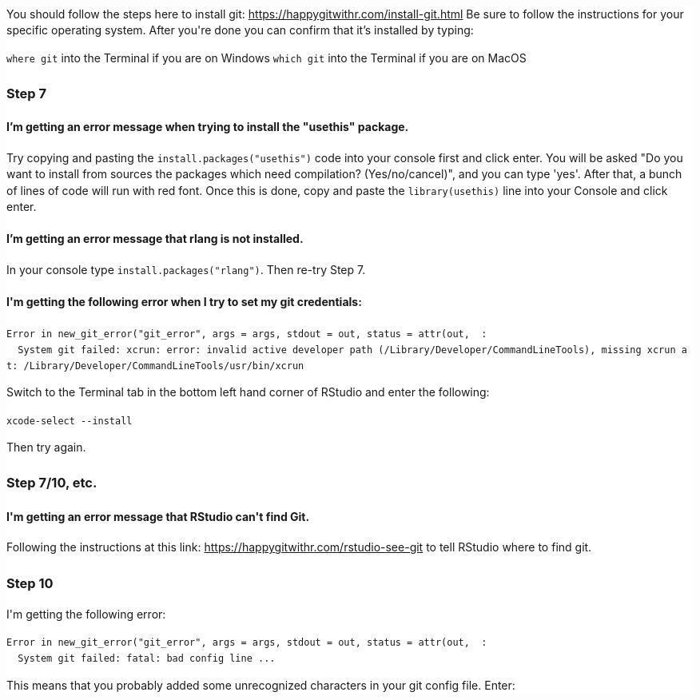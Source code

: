 You should follow the steps here to install git: https://happygitwithr.com/install-git.html
Be sure to follow the instructions for your specific operating system. After you're done you can confirm that it’s installed by typing:

`where git` into the Terminal if you are on Windows
`which git` into the Terminal if you are on MacOS

### Step 7

#### I’m getting an error message when trying to install the "usethis" package. 

Try copying and pasting the `install.packages("usethis")` code into your console first and click enter. You will be asked "Do you want to install from sources the packages which need compilation? (Yes/no/cancel)", and you can type 'yes'. After that, a bunch of lines of code will run with red font. Once this is done, copy and paste the `library(usethis)` line into your Console and click enter. 

#### I’m getting an error message that rlang is not installed. 

In your console type `install.packages("rlang")`. Then re-try Step 7. 

#### I'm getting the following error when I try to set my git credentials:

```
Error in new_git_error("git_error", args = args, stdout = out, status = attr(out,  :
  System git failed: xcrun: error: invalid active developer path (/Library/Developer/CommandLineTools), missing xcrun at: /Library/Developer/CommandLineTools/usr/bin/xcrun
```
  
Switch to the Terminal tab in the bottom left hand corner of RStudio and enter the following:

`xcode-select --install`

Then try again. 

### Step 7/10, etc. 

#### I'm getting an error message that RStudio can't find Git.

Following the instructions at this link: https://happygitwithr.com/rstudio-see-git to tell RStudio where to find git. 

### Step 10

I'm getting the following error:

```
Error in new_git_error("git_error", args = args, stdout = out, status = attr(out,  :
  System git failed: fatal: bad config line ...
```

This means that you probably added some unrecognized characters in your git config file. 
Enter:
